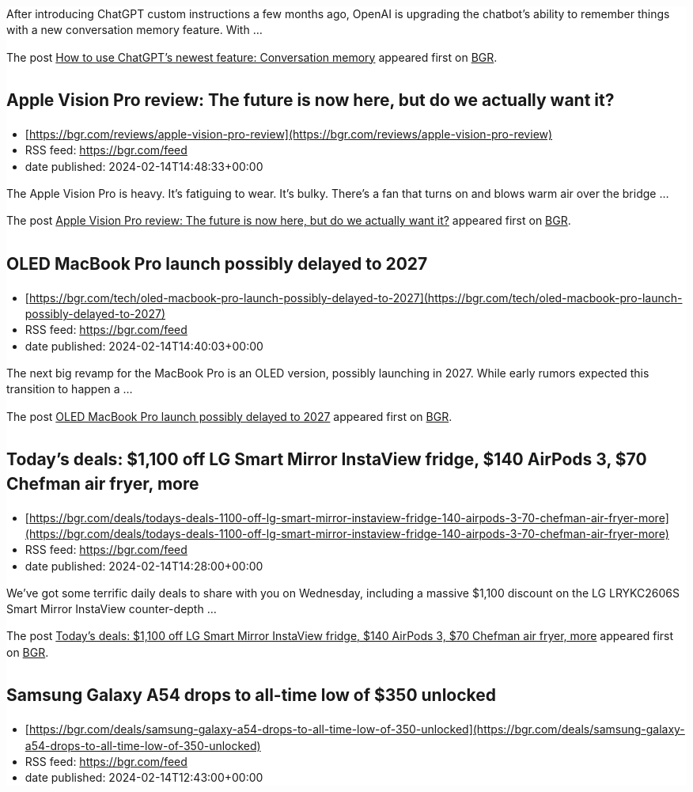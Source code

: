 <p>After introducing ChatGPT custom instructions a few months ago, OpenAI is upgrading the chatbot&#8217;s ability to remember things with a new conversation memory feature. With &#8230;</p>
<p>The post <a href="https://bgr.com/tech/how-to-use-chatgpts-newest-feature-conversation-memory/">How to use ChatGPT&#8217;s newest feature: Conversation memory</a> appeared first on <a href="https://bgr.com">BGR</a>.</p>

## Apple Vision Pro review: The future is now here, but do we actually want it?
 - [https://bgr.com/reviews/apple-vision-pro-review](https://bgr.com/reviews/apple-vision-pro-review)
 - RSS feed: https://bgr.com/feed
 - date published: 2024-02-14T14:48:33+00:00

<p>The Apple Vision Pro is heavy. It&#8217;s fatiguing to wear. It&#8217;s bulky. There&#8217;s a fan that turns on and blows warm air over the bridge &#8230;</p>
<p>The post <a href="https://bgr.com/reviews/apple-vision-pro-review/">Apple Vision Pro review: The future is now here, but do we actually want it?</a> appeared first on <a href="https://bgr.com">BGR</a>.</p>

## OLED MacBook Pro launch possibly delayed to 2027
 - [https://bgr.com/tech/oled-macbook-pro-launch-possibly-delayed-to-2027](https://bgr.com/tech/oled-macbook-pro-launch-possibly-delayed-to-2027)
 - RSS feed: https://bgr.com/feed
 - date published: 2024-02-14T14:40:03+00:00

<p>The next big revamp for the MacBook Pro is an OLED version, possibly launching in 2027. While early rumors expected this transition to happen a &#8230;</p>
<p>The post <a href="https://bgr.com/tech/oled-macbook-pro-launch-possibly-delayed-to-2027/">OLED MacBook Pro launch possibly delayed to 2027</a> appeared first on <a href="https://bgr.com">BGR</a>.</p>

## Today’s deals: $1,100 off LG Smart Mirror InstaView fridge, $140 AirPods 3, $70 Chefman air fryer, more
 - [https://bgr.com/deals/todays-deals-1100-off-lg-smart-mirror-instaview-fridge-140-airpods-3-70-chefman-air-fryer-more](https://bgr.com/deals/todays-deals-1100-off-lg-smart-mirror-instaview-fridge-140-airpods-3-70-chefman-air-fryer-more)
 - RSS feed: https://bgr.com/feed
 - date published: 2024-02-14T14:28:00+00:00

<p>We&#8217;ve got some terrific daily deals to share with you on Wednesday, including a massive $1,100 discount on the LG LRYKC2606S Smart Mirror InstaView counter-depth &#8230;</p>
<p>The post <a href="https://bgr.com/deals/todays-deals-1100-off-lg-smart-mirror-instaview-fridge-140-airpods-3-70-chefman-air-fryer-more/">Today&#8217;s deals: $1,100 off LG Smart Mirror InstaView fridge, $140 AirPods 3, $70 Chefman air fryer, more</a> appeared first on <a href="https://bgr.com">BGR</a>.</p>

## Samsung Galaxy A54 drops to all-time low of $350 unlocked
 - [https://bgr.com/deals/samsung-galaxy-a54-drops-to-all-time-low-of-350-unlocked](https://bgr.com/deals/samsung-galaxy-a54-drops-to-all-time-low-of-350-unlocked)
 - RSS feed: https://bgr.com/feed
 - date published: 2024-02-14T12:43:00+00:00
